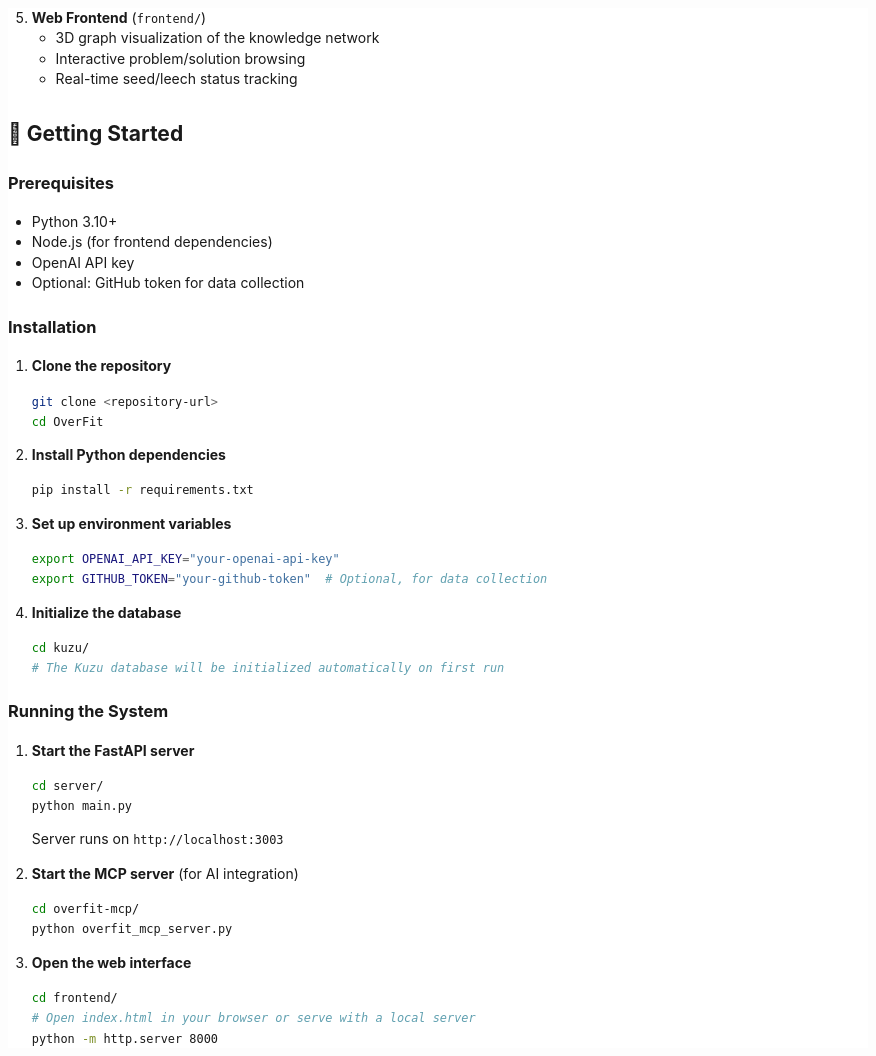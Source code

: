 5. **Web Frontend** (`frontend/`)
   - 3D graph visualization of the knowledge network
   - Interactive problem/solution browsing
   - Real-time seed/leech status tracking

## 🚀 Getting Started

### Prerequisites

- Python 3.10+
- Node.js (for frontend dependencies)
- OpenAI API key
- Optional: GitHub token for data collection

### Installation

1. **Clone the repository**
   ```bash
   git clone <repository-url>
   cd OverFit
   ```

2. **Install Python dependencies**
   ```bash
   pip install -r requirements.txt
   ```

3. **Set up environment variables**
   ```bash
   export OPENAI_API_KEY="your-openai-api-key"
   export GITHUB_TOKEN="your-github-token"  # Optional, for data collection
   ```

4. **Initialize the database**
   ```bash
   cd kuzu/
   # The Kuzu database will be initialized automatically on first run
   ```

### Running the System

1. **Start the FastAPI server**
   ```bash
   cd server/
   python main.py
   ```
   Server runs on `http://localhost:3003`

2. **Start the MCP server** (for AI integration)
   ```bash
   cd overfit-mcp/
   python overfit_mcp_server.py
   ```

3. **Open the web interface**
   ```bash
   cd frontend/
   # Open index.html in your browser or serve with a local server
   python -m http.server 8000
   ```
